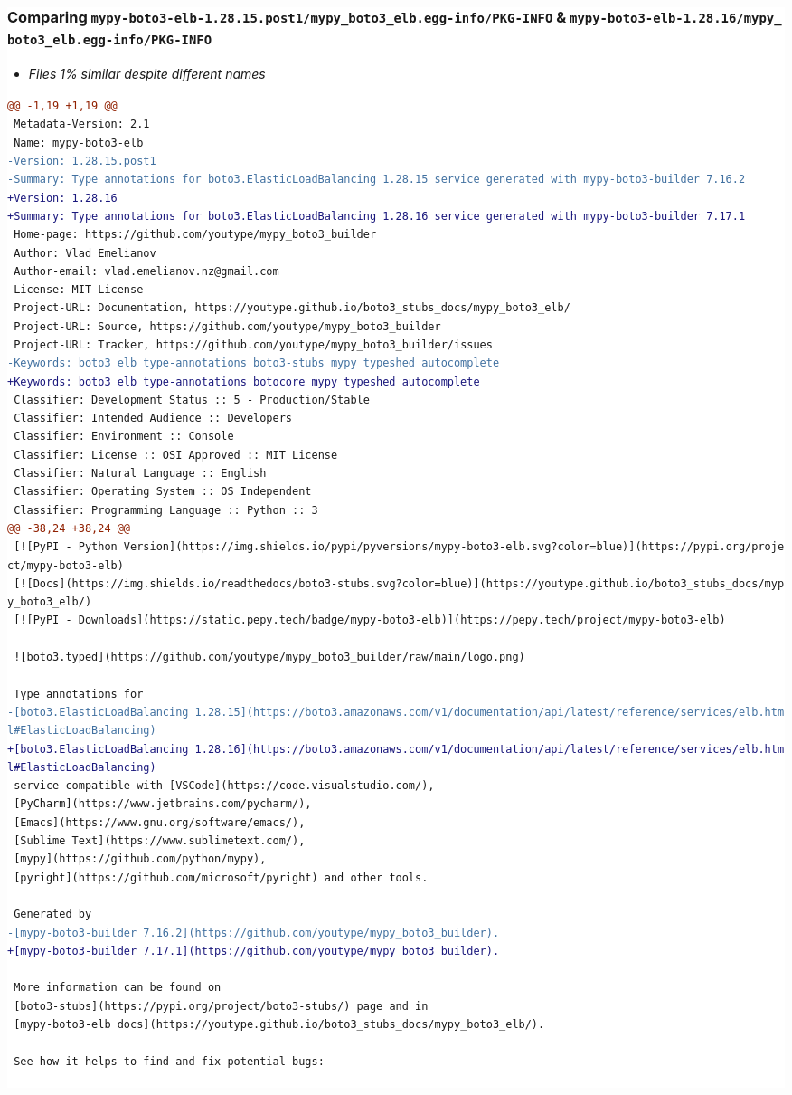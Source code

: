 ### Comparing `mypy-boto3-elb-1.28.15.post1/mypy_boto3_elb.egg-info/PKG-INFO` & `mypy-boto3-elb-1.28.16/mypy_boto3_elb.egg-info/PKG-INFO`

 * *Files 1% similar despite different names*

```diff
@@ -1,19 +1,19 @@
 Metadata-Version: 2.1
 Name: mypy-boto3-elb
-Version: 1.28.15.post1
-Summary: Type annotations for boto3.ElasticLoadBalancing 1.28.15 service generated with mypy-boto3-builder 7.16.2
+Version: 1.28.16
+Summary: Type annotations for boto3.ElasticLoadBalancing 1.28.16 service generated with mypy-boto3-builder 7.17.1
 Home-page: https://github.com/youtype/mypy_boto3_builder
 Author: Vlad Emelianov
 Author-email: vlad.emelianov.nz@gmail.com
 License: MIT License
 Project-URL: Documentation, https://youtype.github.io/boto3_stubs_docs/mypy_boto3_elb/
 Project-URL: Source, https://github.com/youtype/mypy_boto3_builder
 Project-URL: Tracker, https://github.com/youtype/mypy_boto3_builder/issues
-Keywords: boto3 elb type-annotations boto3-stubs mypy typeshed autocomplete
+Keywords: boto3 elb type-annotations botocore mypy typeshed autocomplete
 Classifier: Development Status :: 5 - Production/Stable
 Classifier: Intended Audience :: Developers
 Classifier: Environment :: Console
 Classifier: License :: OSI Approved :: MIT License
 Classifier: Natural Language :: English
 Classifier: Operating System :: OS Independent
 Classifier: Programming Language :: Python :: 3
@@ -38,24 +38,24 @@
 [![PyPI - Python Version](https://img.shields.io/pypi/pyversions/mypy-boto3-elb.svg?color=blue)](https://pypi.org/project/mypy-boto3-elb)
 [![Docs](https://img.shields.io/readthedocs/boto3-stubs.svg?color=blue)](https://youtype.github.io/boto3_stubs_docs/mypy_boto3_elb/)
 [![PyPI - Downloads](https://static.pepy.tech/badge/mypy-boto3-elb)](https://pepy.tech/project/mypy-boto3-elb)
 
 ![boto3.typed](https://github.com/youtype/mypy_boto3_builder/raw/main/logo.png)
 
 Type annotations for
-[boto3.ElasticLoadBalancing 1.28.15](https://boto3.amazonaws.com/v1/documentation/api/latest/reference/services/elb.html#ElasticLoadBalancing)
+[boto3.ElasticLoadBalancing 1.28.16](https://boto3.amazonaws.com/v1/documentation/api/latest/reference/services/elb.html#ElasticLoadBalancing)
 service compatible with [VSCode](https://code.visualstudio.com/),
 [PyCharm](https://www.jetbrains.com/pycharm/),
 [Emacs](https://www.gnu.org/software/emacs/),
 [Sublime Text](https://www.sublimetext.com/),
 [mypy](https://github.com/python/mypy),
 [pyright](https://github.com/microsoft/pyright) and other tools.
 
 Generated by
-[mypy-boto3-builder 7.16.2](https://github.com/youtype/mypy_boto3_builder).
+[mypy-boto3-builder 7.17.1](https://github.com/youtype/mypy_boto3_builder).
 
 More information can be found on
 [boto3-stubs](https://pypi.org/project/boto3-stubs/) page and in
 [mypy-boto3-elb docs](https://youtype.github.io/boto3_stubs_docs/mypy_boto3_elb/).
 
 See how it helps to find and fix potential bugs:
 
```